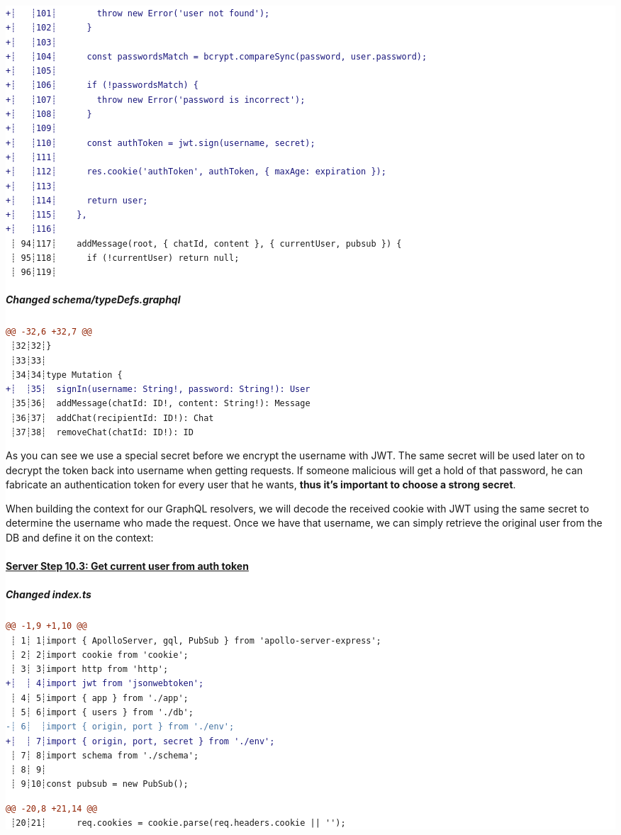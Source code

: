 ```diff
+┊   ┊101┊        throw new Error('user not found');
+┊   ┊102┊      }
+┊   ┊103┊
+┊   ┊104┊      const passwordsMatch = bcrypt.compareSync(password, user.password);
+┊   ┊105┊
+┊   ┊106┊      if (!passwordsMatch) {
+┊   ┊107┊        throw new Error('password is incorrect');
+┊   ┊108┊      }
+┊   ┊109┊
+┊   ┊110┊      const authToken = jwt.sign(username, secret);
+┊   ┊111┊
+┊   ┊112┊      res.cookie('authToken', authToken, { maxAge: expiration });
+┊   ┊113┊
+┊   ┊114┊      return user;
+┊   ┊115┊    },
+┊   ┊116┊
 ┊ 94┊117┊    addMessage(root, { chatId, content }, { currentUser, pubsub }) {
 ┊ 95┊118┊      if (!currentUser) return null;
 ┊ 96┊119┊
```

##### Changed schema&#x2F;typeDefs.graphql
```diff
@@ -32,6 +32,7 @@
 ┊32┊32┊}
 ┊33┊33┊
 ┊34┊34┊type Mutation {
+┊  ┊35┊  signIn(username: String!, password: String!): User
 ┊35┊36┊  addMessage(chatId: ID!, content: String!): Message
 ┊36┊37┊  addChat(recipientId: ID!): Chat
 ┊37┊38┊  removeChat(chatId: ID!): ID
```

[}]: #

As you can see we use a special secret before we encrypt the username with JWT. The same secret will be used later on to decrypt the token back into username when getting requests. If someone malicious will get a hold of that password, he can fabricate an authentication token for every user that he wants, **thus it’s important to choose a strong secret**.

When building the context for our GraphQL resolvers, we will decode the received cookie with JWT using the same secret to determine the username who made the request. Once we have that username, we can simply retrieve the original user from the DB and define it on the context:

[{]: <helper> (diffStep 10.3 module="server")

#### [__Server__ Step 10.3: Get current user from auth token](https://github.com/Urigo/WhatsApp-Clone-Server/commit/da613d30ed4a469b1d084d9b979ac78a68472b6a)

##### Changed index.ts
```diff
@@ -1,9 +1,10 @@
 ┊ 1┊ 1┊import { ApolloServer, gql, PubSub } from 'apollo-server-express';
 ┊ 2┊ 2┊import cookie from 'cookie';
 ┊ 3┊ 3┊import http from 'http';
+┊  ┊ 4┊import jwt from 'jsonwebtoken';
 ┊ 4┊ 5┊import { app } from './app';
 ┊ 5┊ 6┊import { users } from './db';
-┊ 6┊  ┊import { origin, port } from './env';
+┊  ┊ 7┊import { origin, port, secret } from './env';
 ┊ 7┊ 8┊import schema from './schema';
 ┊ 8┊ 9┊
 ┊ 9┊10┊const pubsub = new PubSub();
```
```diff
@@ -20,8 +21,14 @@
 ┊20┊21┊      req.cookies = cookie.parse(req.headers.cookie || '');
```

[//]: # (head-end)
[{]: <helper> (diffStep 10.1 module="server")
[{]: <helper> (diffStep 10.2 module="server")
[{]: <helper> (diffStep 10.4 module="server")
[{]: <helper> (diffStep 13.1 module="client")
[{]: <helper> (diffStep 13.2 files="graphql/mutations" module="client")
[{]: <helper> (diffStep 13.2 files="codegen.yml" module="client")
[{]: <helper> (diffStep 13.2 files="auth.service.ts" module="client")
[{]: <helper> (diffStep 10.5 module="server")
[{]: <helper> (diffStep 13.3 module="client")
[{]: <helper> (diffStep 13.4 module="client")
[{]: <helper> (diffStep 10.6 files="validators" module="server")
[{]: <helper> (diffStep 10.6 files="schema" module="server")
[{]: <helper> (diffStep 13.5 module="client")
[{]: <helper> (diffStep 13.6 module="client")